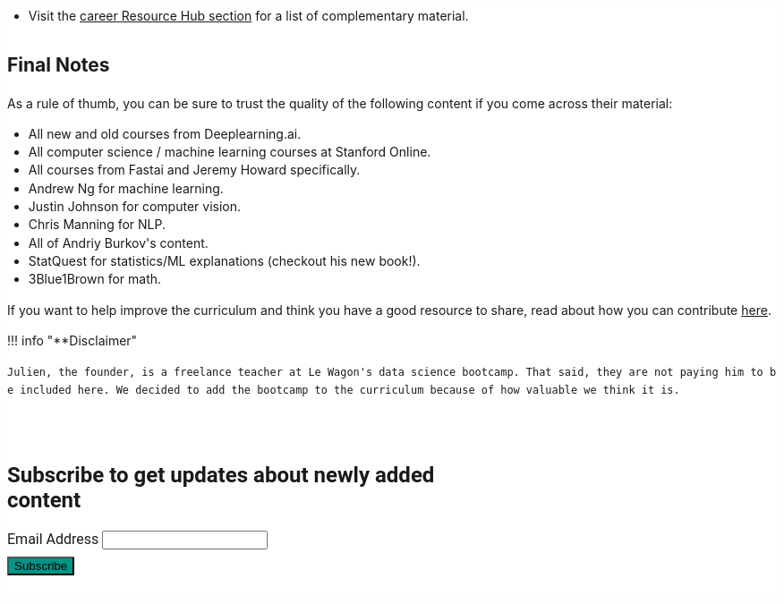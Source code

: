 - Visit the [career Resource Hub section](/resource_hub/career) for a list of complementary material.

## Final Notes

As a rule of thumb, you can be sure to trust the quality of the following content if you come across their material:

- All new and old courses from Deeplearning.ai.
- All computer science / machine learning courses at Stanford Online.
- All courses from Fastai and Jeremy Howard specifically.
- Andrew Ng for machine learning.
- Justin Johnson for computer vision.
- Chris Manning for NLP.
- All of Andriy Burkov's content.
- StatQuest for statistics/ML explanations (checkout his new book!).
- 3Blue1Brown for math.


If you want to help improve the curriculum and think you have a good resource to share, read about how you can contribute [here](contributing.md).

!!! info "**Disclaimer"

    Julien, the founder, is a freelance teacher at Le Wagon's data science bootcamp. That said, they are not paying him to be included here. We decided to add the bootcamp to the curriculum because of how valuable we think it is.


<link href="//cdn-images.mailchimp.com/embedcode/classic-071822.css" rel="stylesheet" type="text/css">
<style type="text/css">
    #mc_embed_signup{background:#fff; clear:left; font:16px Roboto,Arial,sans-serif;  width:550px;}
    #mc_embed_signup form{padding:0; padding-bottom: 1.5em; padding-top: 1.5em}
    #mc_embed_signup .button{background-color:#009485; border-radius:0.1em}
    #mc_embed_signup .mc-field-group{padding: 0 0 0.5em}
	/* Add your own Mailchimp form style overrides in your site stylesheet or in this style block.
	   We recommend moving this block and the preceding CSS link to the HEAD of your HTML file. */
</style>
<div id="mc_embed_signup">
<form action="https://github.us7.list-manage.com/subscribe/post?u=ae41f2ddfe55ea4c7afc9bc02&amp;id=7dfecd57b4&amp;f_id=0000e9e3f0" method="post" id="mc-embedded-subscribe-form" name="mc-embedded-subscribe-form" class="validate" target="_blank" novalidate>
    <div id="mc_embed_signup_scroll">
	<h2>Subscribe to get updates about newly added content</h2>

<div class="mc-field-group">
	<label for="mce-EMAIL">Email Address  <span class="asterisk"></span>
</label>
	<input type="email" value="" name="EMAIL" class="required email" id="mce-EMAIL">
	<span id="mce-EMAIL-HELPERTEXT" class="helper_text"></span>
</div>
	<div id="mce-responses" class="clear foot">
		<div class="response" id="mce-error-response" style="display:none"></div>
		<div class="response" id="mce-success-response" style="display:none"></div>
	</div>    <!-- real people should not fill this in and expect good things - do not remove this or risk form bot signups-->
    <div style="position: absolute; left: -5000px;" aria-hidden="true"><input type="text" name="b_ae41f2ddfe55ea4c7afc9bc02_7dfecd57b4" tabindex="-1" value=""></div>
        <div class="optionalParent">
            <div class="clear foot">
                <input type="submit" value="Subscribe" name="subscribe" id="mc-embedded-subscribe" class="button">
                <!-- <p class="brandingLogo"><a href="http://eepurl.com/h76kpX" title="Mailchimp - email marketing made easy and fun"><img src="https://eep.io/mc-cdn-images/template_images/branding_logo_text_dark_dtp.svg"></a></p> -->
            </div>
        </div>
    </div>